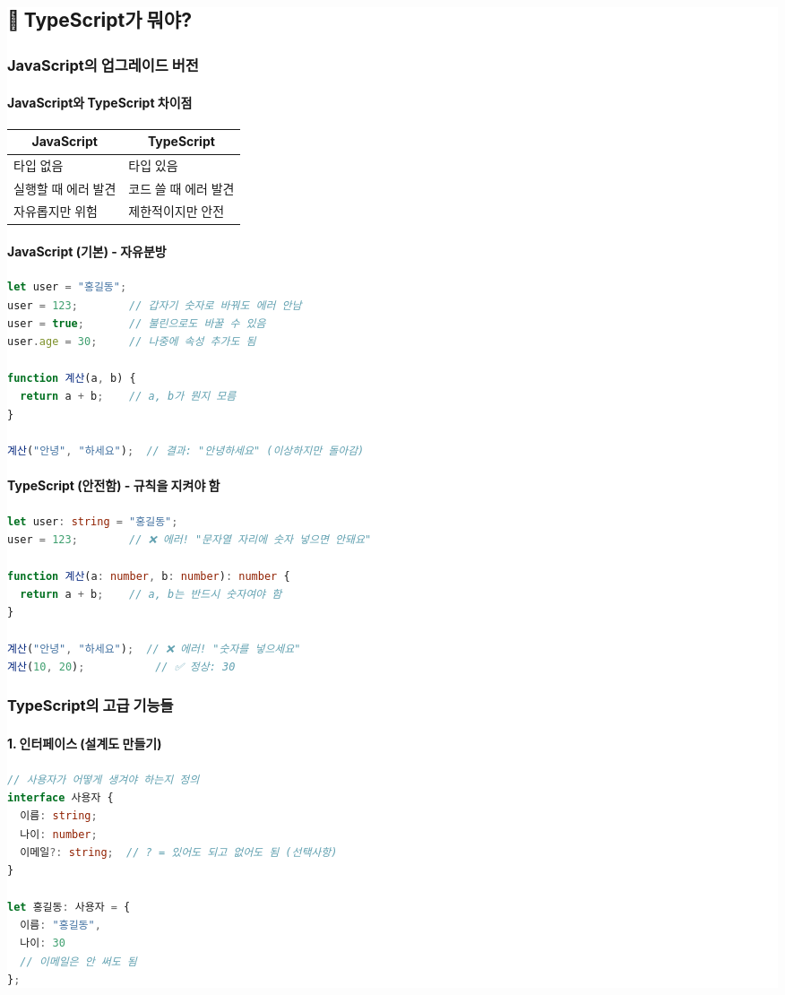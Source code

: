 ## 📝 TypeScript가 뭐야?

### JavaScript의 업그레이드 버전

#### JavaScript와 TypeScript 차이점

| JavaScript | TypeScript |
|------------|------------|
| 타입 없음 | 타입 있음 |
| 실행할 때 에러 발견 | 코드 쓸 때 에러 발견 |
| 자유롭지만 위험 | 제한적이지만 안전 |

#### JavaScript (기본) - 자유분방
```javascript
let user = "홍길동";
user = 123;        // 갑자기 숫자로 바꿔도 에러 안남
user = true;       // 불린으로도 바꿀 수 있음
user.age = 30;     // 나중에 속성 추가도 됨

function 계산(a, b) {
  return a + b;    // a, b가 뭔지 모름
}

계산("안녕", "하세요");  // 결과: "안녕하세요" (이상하지만 돌아감)
```

#### TypeScript (안전함) - 규칙을 지켜야 함
```typescript
let user: string = "홍길동";
user = 123;        // ❌ 에러! "문자열 자리에 숫자 넣으면 안돼요"

function 계산(a: number, b: number): number {
  return a + b;    // a, b는 반드시 숫자여야 함
}

계산("안녕", "하세요");  // ❌ 에러! "숫자를 넣으세요"
계산(10, 20);           // ✅ 정상: 30
```

### TypeScript의 고급 기능들

#### 1. **인터페이스 (설계도 만들기)**
```typescript
// 사용자가 어떻게 생겨야 하는지 정의
interface 사용자 {
  이름: string;
  나이: number;
  이메일?: string;  // ? = 있어도 되고 없어도 됨 (선택사항)
}

let 홍길동: 사용자 = {
  이름: "홍길동",
  나이: 30
  // 이메일은 안 써도 됨
};
```
